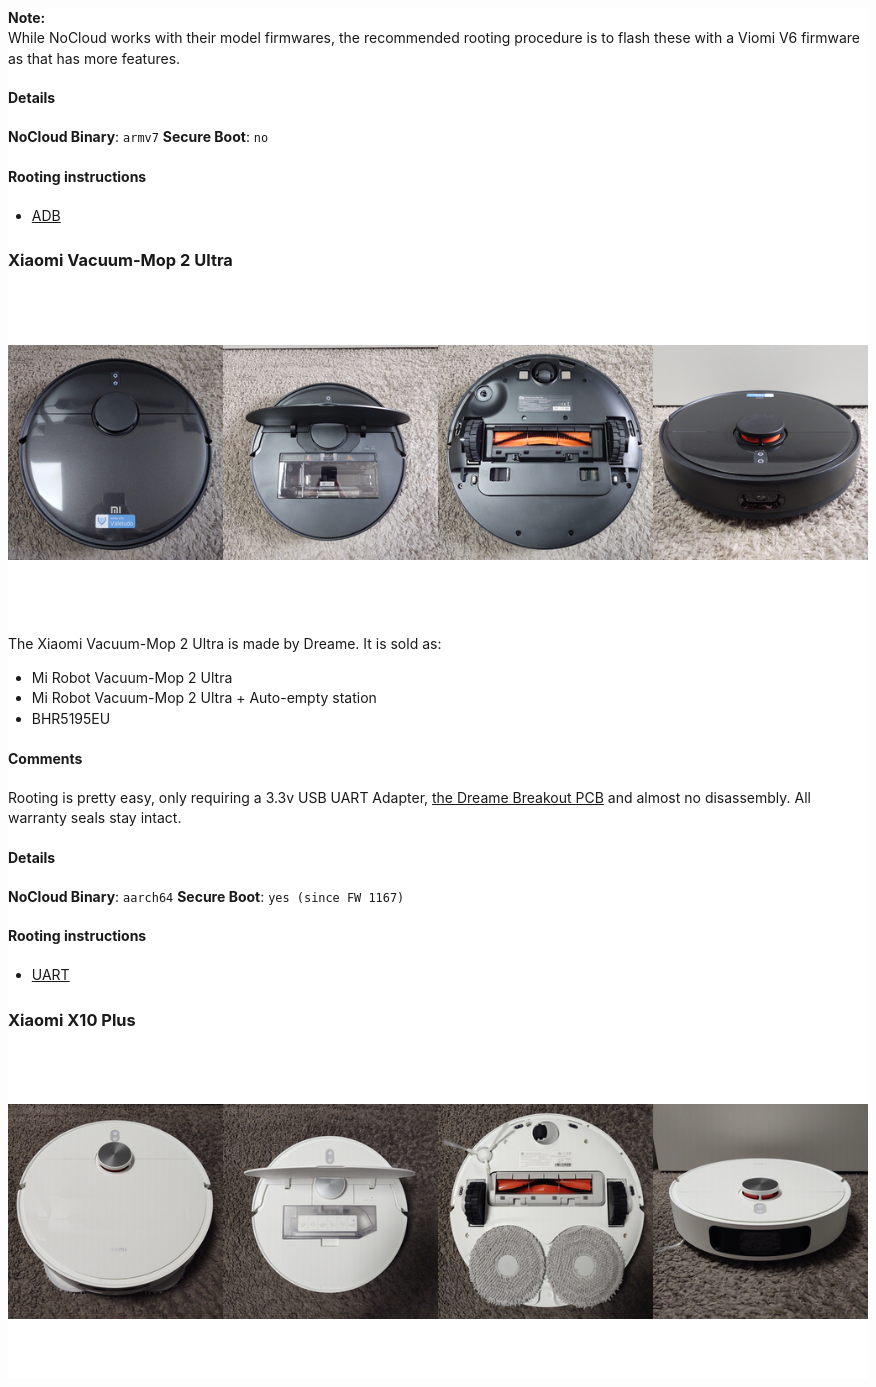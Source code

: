 **Note:**<br/>
While NoCloud works with their model firmwares, the recommended rooting procedure is to flash these with a Viomi V6 firmware as that has more features.

#### Details

**NoCloud Binary**: `armv7`
**Secure Boot**: `no`

#### Rooting instructions

- [ADB](https://github.com/UnKn0wn/NoCloud-crl200s-root)

### Xiaomi Vacuum-Mop 2 Ultra<a id="xiaomi_p2150"></a>

<img src="img/robots/xiaomi/xiaomi_p2150.jpg" width="1300" height="325"/>

The Xiaomi Vacuum-Mop 2 Ultra is made by Dreame. It is sold as:
- Mi Robot Vacuum-Mop 2 Ultra
- Mi Robot Vacuum-Mop 2 Ultra + Auto-empty station
- BHR5195EU

#### Comments

Rooting is pretty easy, only requiring a 3.3v USB UART Adapter, [the Dreame Breakout PCB](https://github.com/UnKn0wn/NoCloud-dreameadapter) and almost no disassembly.
All warranty seals stay intact.

#### Details

**NoCloud Binary**: `aarch64`
**Secure Boot**: `yes (since FW 1167)`

#### Rooting instructions

- [UART](https://NoCloud.cloud/pages/installation/dreame.html#uart)

### Xiaomi X10 Plus<a id="xiaomi_x10plus"></a>

<img src="img/robots/xiaomi/xiaomi_x10plus.jpg" width="1300" height="325"/>
